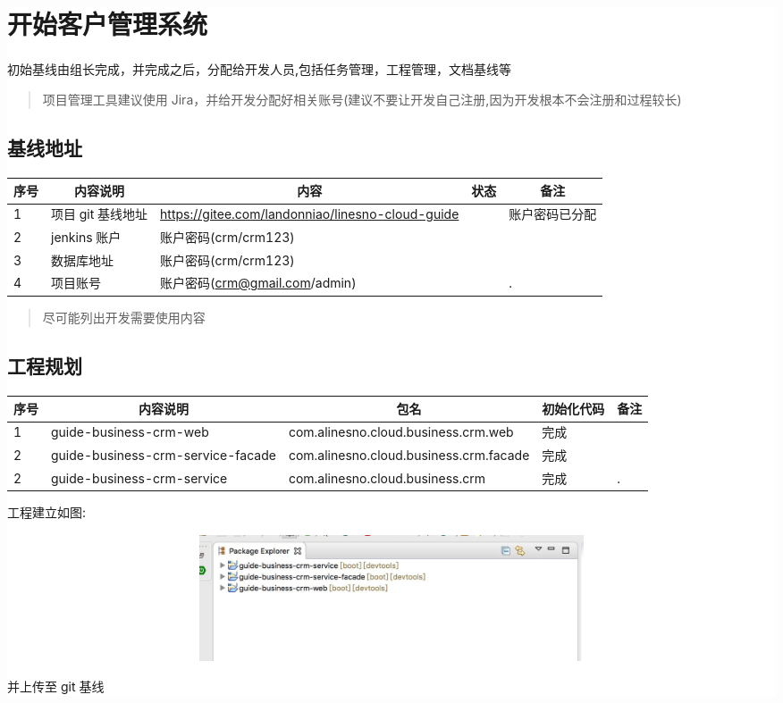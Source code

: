 # 开始客户管理系统

初始基线由组长完成，并完成之后，分配给开发人员,包括任务管理，工程管理，文档基线等

> 项目管理工具建议使用 Jira，并给开发分配好相关账号(建议不要让开发自己注册,因为开发根本不会注册和过程较长)

## 基线地址

| 序号 | 内容说明          | 内容                                             | 状态 | 备注           |
| ---- | ----------------- | ------------------------------------------------ | ---- | -------------- |
| 1    | 项目 git 基线地址 | https://gitee.com/landonniao/linesno-cloud-guide |      | 账户密码已分配 |
| 2    | jenkins 账户      | 账户密码(crm/crm123)                             |      |                |
| 3    | 数据库地址        | 账户密码(crm/crm123)                             |      |                |
| 4    | 项目账号          | 账户密码(crm@gmail.com/admin)                    |      | .              |

> 尽可能列出开发需要使用内容

## 工程规划

| 序号 | 内容说明                          | 包名                                   | 初始化代码 | 备注 |
| ---- | --------------------------------- | -------------------------------------- | ---------- | ---- |
| 1    | guide-business-crm-web            | com.alinesno.cloud.business.crm.web    | 完成       |      |
| 2    | guide-business-crm-service-facade | com.alinesno.cloud.business.crm.facade | 完成       |      |
| 2    | guide-business-crm-service        | com.alinesno.cloud.business.crm        | 完成       | .    |

工程建立如图:

<p align="center">
    <img src="/images/dev_03.png" width="50%" />
</p>

并上传至 git 基线
